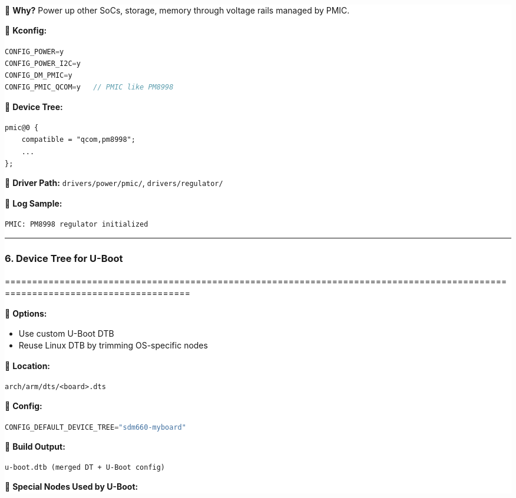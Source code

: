 🔹 **Why?**
Power up other SoCs, storage, memory through voltage rails managed by PMIC.

🔹 **Kconfig:**

```c
CONFIG_POWER=y
CONFIG_POWER_I2C=y
CONFIG_DM_PMIC=y
CONFIG_PMIC_QCOM=y   // PMIC like PM8998
```

🔹 **Device Tree:**

```dts
pmic@0 {
    compatible = "qcom,pm8998";
    ...
};
```

🔹 **Driver Path:**
`drivers/power/pmic/`, `drivers/regulator/`

🔹 **Log Sample:**

```
PMIC: PM8998 regulator initialized
```

---

### 6. **Device Tree for U-Boot**
==============================================================================================================================

🔹 **Options:**

* Use custom U-Boot DTB
* Reuse Linux DTB by trimming OS-specific nodes

🔹 **Location:**

```
arch/arm/dts/<board>.dts
```

🔹 **Config:**

```c
CONFIG_DEFAULT_DEVICE_TREE="sdm660-myboard"
```

🔹 **Build Output:**

```
u-boot.dtb (merged DT + U-Boot config)
```

🔹 **Special Nodes Used by U-Boot:**
